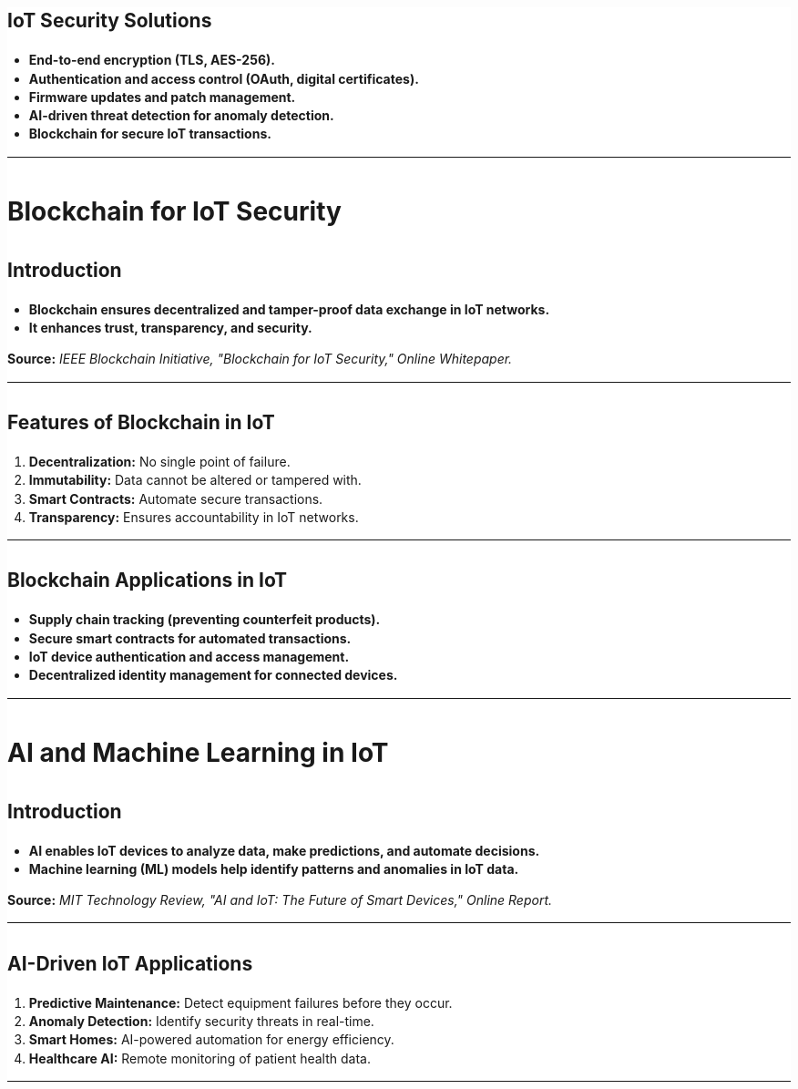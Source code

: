 
## **IoT Security Solutions**  
- **End-to-end encryption (TLS, AES-256).**  
- **Authentication and access control (OAuth, digital certificates).**  
- **Firmware updates and patch management.**  
- **AI-driven threat detection for anomaly detection.**  
- **Blockchain for secure IoT transactions.**  

---

# **Blockchain for IoT Security**  
## **Introduction**  
- **Blockchain ensures decentralized and tamper-proof data exchange in IoT networks.**  
- **It enhances trust, transparency, and security.**  

**Source:** *IEEE Blockchain Initiative, "Blockchain for IoT Security," Online Whitepaper.*  

---

## **Features of Blockchain in IoT**  
1. **Decentralization:** No single point of failure.  
2. **Immutability:** Data cannot be altered or tampered with.  
3. **Smart Contracts:** Automate secure transactions.  
4. **Transparency:** Ensures accountability in IoT networks.  

---

## **Blockchain Applications in IoT**  
- **Supply chain tracking (preventing counterfeit products).**  
- **Secure smart contracts for automated transactions.**  
- **IoT device authentication and access management.**  
- **Decentralized identity management for connected devices.**  

---

# **AI and Machine Learning in IoT**  
## **Introduction**  
- **AI enables IoT devices to analyze data, make predictions, and automate decisions.**  
- **Machine learning (ML) models help identify patterns and anomalies in IoT data.**  

**Source:** *MIT Technology Review, "AI and IoT: The Future of Smart Devices," Online Report.*  

---

## **AI-Driven IoT Applications**  
1. **Predictive Maintenance:** Detect equipment failures before they occur.  
2. **Anomaly Detection:** Identify security threats in real-time.  
3. **Smart Homes:** AI-powered automation for energy efficiency.  
4. **Healthcare AI:** Remote monitoring of patient health data.  

---